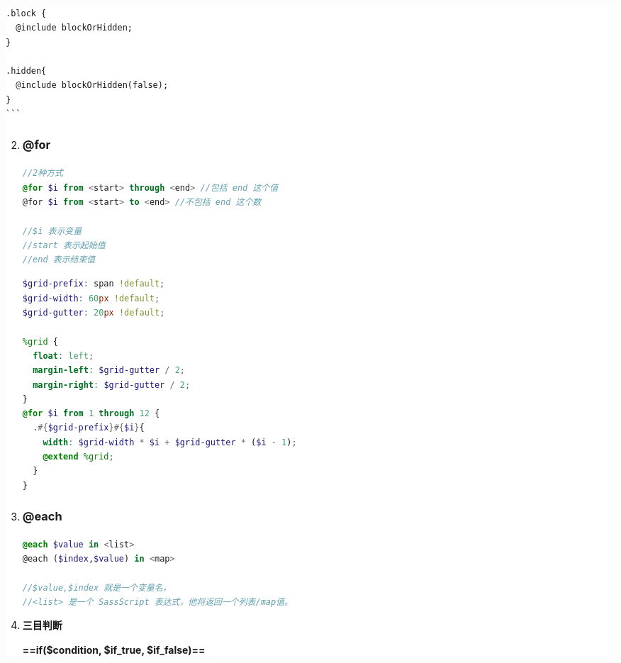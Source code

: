     .block {
      @include blockOrHidden;
    }
    
    .hidden{
      @include blockOrHidden(false);
    }
    ```

    

2.  ### @for

    ```scss
    //2种方式
    @for $i from <start> through <end> //包括 end 这个值
    @for $i from <start> to <end> //不包括 end 这个数
    
    //$i 表示变量
    //start 表示起始值
    //end 表示结束值
    ```

    ```scss
    $grid-prefix: span !default;
    $grid-width: 60px !default;
    $grid-gutter: 20px !default;
    
    %grid {
      float: left;
      margin-left: $grid-gutter / 2;
      margin-right: $grid-gutter / 2;
    }
    @for $i from 1 through 12 {
      .#{$grid-prefix}#{$i}{
        width: $grid-width * $i + $grid-gutter * ($i - 1);
        @extend %grid;
      }
    }
    ```

    

3.  ### @each

    ```scss
    @each $value in <list>
    @each ($index,$value) in <map>
    
    //$value,$index 就是一个变量名，
    //<list> 是一个 SassScript 表达式，他将返回一个列表/map值。
    ```

4.  **三目判断**

    **==if($condition, $if_true, $if_false)==**

    
